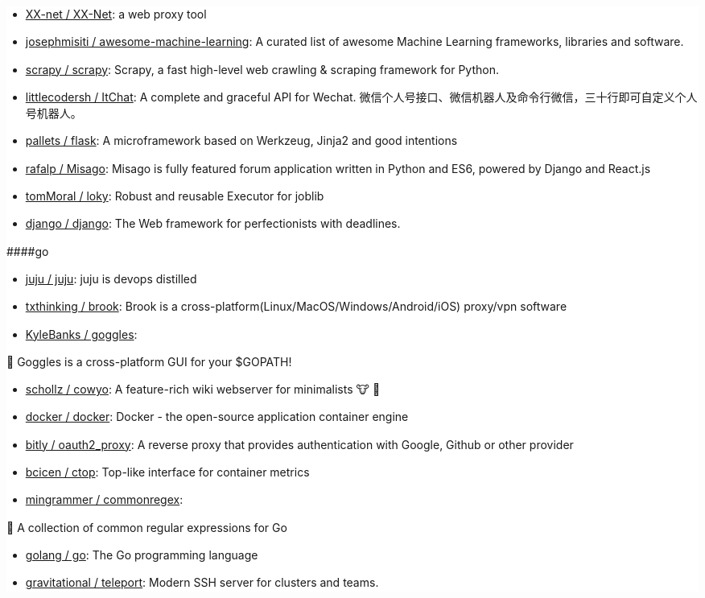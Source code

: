 * [XX-net / XX-Net](https://github.com/XX-net/XX-Net): 
        a web proxy tool
      
* [josephmisiti / awesome-machine-learning](https://github.com/josephmisiti/awesome-machine-learning): 
        A curated list of awesome Machine Learning frameworks, libraries and software.
      
* [scrapy / scrapy](https://github.com/scrapy/scrapy): 
        Scrapy, a fast high-level web crawling & scraping framework for Python.
      
* [littlecodersh / ItChat](https://github.com/littlecodersh/ItChat): 
        A complete and graceful API for Wechat. 微信个人号接口、微信机器人及命令行微信，三十行即可自定义个人号机器人。
      
* [pallets / flask](https://github.com/pallets/flask): 
        A microframework based on Werkzeug, Jinja2 and good intentions
      
* [rafalp / Misago](https://github.com/rafalp/Misago): 
        Misago is fully featured forum application written in Python and ES6, powered by Django and React.js
      
* [tomMoral / loky](https://github.com/tomMoral/loky): 
        Robust and reusable Executor for joblib
      
* [django / django](https://github.com/django/django): 
        The Web framework for perfectionists with deadlines.
      

####go
* [juju / juju](https://github.com/juju/juju): 
        juju is devops distilled
      
* [txthinking / brook](https://github.com/txthinking/brook): 
        Brook is a cross-platform(Linux/MacOS/Windows/Android/iOS) proxy/vpn software
      
* [KyleBanks / goggles](https://github.com/KyleBanks/goggles): 
        
🔭 Goggles is a cross-platform GUI for your $GOPATH!
      
* [schollz / cowyo](https://github.com/schollz/cowyo): 
        A feature-rich wiki webserver for minimalists 🐮 💬

      
* [docker / docker](https://github.com/docker/docker): 
        Docker - the open-source application container engine
      
* [bitly / oauth2_proxy](https://github.com/bitly/oauth2_proxy): 
        A reverse proxy that provides authentication with Google, Github or other provider
      
* [bcicen / ctop](https://github.com/bcicen/ctop): 
        Top-like interface for container metrics
      
* [mingrammer / commonregex](https://github.com/mingrammer/commonregex): 
        
🍫 A collection of common regular expressions for Go
      
* [golang / go](https://github.com/golang/go): 
        The Go programming language
      
* [gravitational / teleport](https://github.com/gravitational/teleport): 
        Modern SSH server for clusters and teams.
      